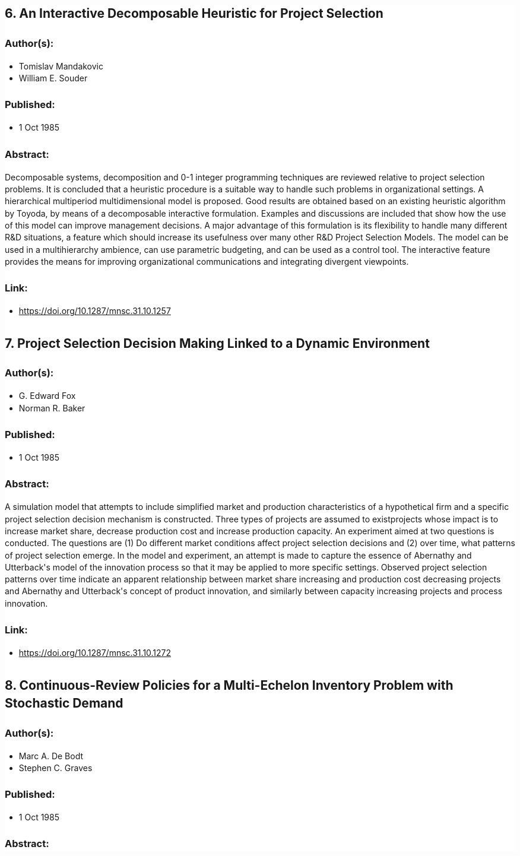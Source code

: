 ## 6. An Interactive Decomposable Heuristic for Project Selection
### Author(s):
- Tomislav Mandakovic
- William E. Souder
### Published:
- 1 Oct 1985
### Abstract:
Decomposable systems, decomposition and 0-1 integer programming techniques are reviewed relative to project selection problems. It is concluded that a heuristic procedure is a suitable way to handle such problems in organizational settings. A hierarchical multiperiod multidimensional model is proposed. Good results are obtained based on an existing heuristic algorithm by Toyoda, by means of a decomposable interactive formulation. Examples and discussions are included that show how the use of this model can improve management decisions. A major advantage of this formulation is its flexibility to handle many different R&D situations, a feature which should increase its usefulness over many other R&D Project Selection Models. The model can be used in a multihierarchy ambience, can use parametric budgeting, and can be used as a control tool. The interactive feature provides the means for improving organizational communications and integrating divergent viewpoints.
### Link:
- https://doi.org/10.1287/mnsc.31.10.1257

## 7. Project Selection Decision Making Linked to a Dynamic Environment
### Author(s):
- G. Edward Fox
- Norman R. Baker
### Published:
- 1 Oct 1985
### Abstract:
A simulation model that attempts to include simplified market and production characteristics of a hypothetical firm and a specific project selection decision mechanism is constructed. Three types of projects are assumed to existprojects whose impact is to increase market share, decrease production cost and increase production capacity. An experiment aimed at two questions is conducted. The questions are (1) Do different market conditions affect project selection decisions and (2) over time, what patterns of project selection emerge. In the model and experiment, an attempt is made to capture the essence of Abernathy and Utterback's model of the innovation process so that it may be applied to more specific settings. Observed project selection patterns over time indicate an apparent relationship between market share increasing and production cost decreasing projects and Abernathy and Utterback's concept of product innovation, and similarly between capacity increasing projects and process innovation.
### Link:
- https://doi.org/10.1287/mnsc.31.10.1272

## 8. Continuous-Review Policies for a Multi-Echelon Inventory Problem with Stochastic Demand
### Author(s):
- Marc A. De Bodt
- Stephen C. Graves
### Published:
- 1 Oct 1985
### Abstract: